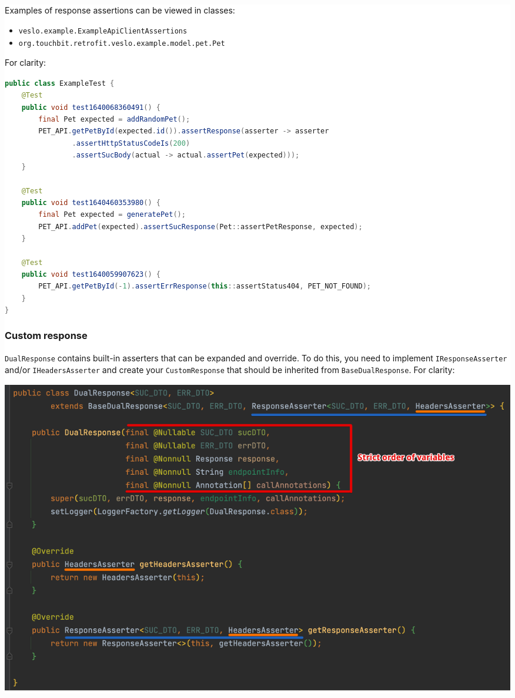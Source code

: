 Examples of response assertions can be viewed in classes:

- `veslo.example.ExampleApiClientAssertions`
- `org.touchbit.retrofit.veslo.example.model.pet.Pet`

For clarity:

```java
public class ExampleTest {
    @Test
    public void test1640068360491() {
        final Pet expected = addRandomPet();
        PET_API.getPetById(expected.id()).assertResponse(asserter -> asserter
                .assertHttpStatusCodeIs(200)
                .assertSucBody(actual -> actual.assertPet(expected)));
    }

    @Test
    public void test1640460353980() {
        final Pet expected = generatePet();
        PET_API.addPet(expected).assertSucResponse(Pet::assertPetResponse, expected);
    }

    @Test
    public void test1640059907623() {
        PET_API.getPetById(-1).assertErrResponse(this::assertStatus404, PET_NOT_FOUND);
    }
}
```

### Custom response

`DualResponse` contains built-in asserters that can be expanded and override. To do this, you need to
implement `IResponseAsserter` and/or `IHeadersAsserter` and create your `CustomResponse` that should be inherited
from `BaseDualResponse`. For clarity:

![](.doc/img/CustomDualResponse.png?raw=true)
